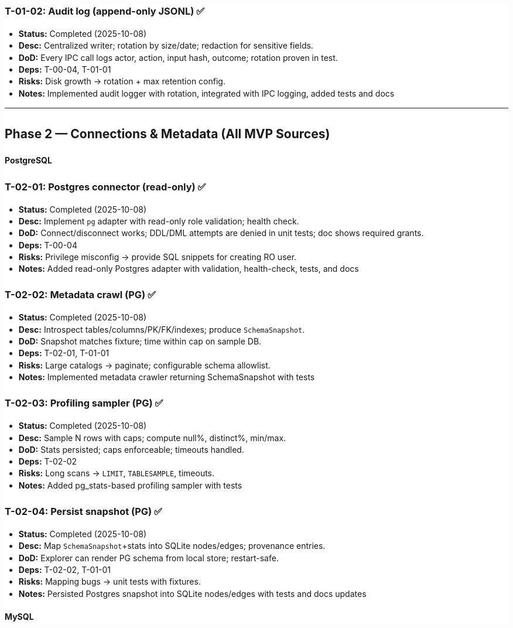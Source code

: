 ### T-01-02: Audit log (append-only JSONL) ✅
- **Status:** Completed (2025-10-08)
- **Desc:** Centralized writer; rotation by size/date; redaction for sensitive fields.
- **DoD:** Every IPC call logs actor, action, input hash, outcome; rotation proven in test.
- **Deps:** T-00-04, T-01-01
- **Risks:** Disk growth → rotation + max retention config.
- **Notes:** Implemented audit logger with rotation, integrated with IPC logging, added tests and docs

---

## Phase 2 — Connections & Metadata (All MVP Sources)

#### PostgreSQL

### T-02-01: Postgres connector (read-only) ✅
- **Status:** Completed (2025-10-08)
- **Desc:** Implement `pg` adapter with read-only role validation; health check.
- **DoD:** Connect/disconnect works; DDL/DML attempts are denied in unit tests; doc shows required grants.
- **Deps:** T-00-04
- **Risks:** Privilege misconfig → provide SQL snippets for creating RO user.
- **Notes:** Added read-only Postgres adapter with validation, health-check, tests, and docs

### T-02-02: Metadata crawl (PG) ✅
- **Status:** Completed (2025-10-08)
- **Desc:** Introspect tables/columns/PK/FK/indexes; produce `SchemaSnapshot`.
- **DoD:** Snapshot matches fixture; time within cap on sample DB.
- **Deps:** T-02-01, T-01-01
- **Risks:** Large catalogs → paginate; configurable schema allowlist.
- **Notes:** Implemented metadata crawler returning SchemaSnapshot with tests

### T-02-03: Profiling sampler (PG) ✅
- **Status:** Completed (2025-10-08)
- **Desc:** Sample N rows with caps; compute null%, distinct%, min/max.
- **DoD:** Stats persisted; caps enforceable; timeouts handled.
- **Deps:** T-02-02
- **Risks:** Long scans → `LIMIT`, `TABLESAMPLE`, timeouts.
- **Notes:** Added pg_stats-based profiling sampler with tests

### T-02-04: Persist snapshot (PG) ✅
- **Status:** Completed (2025-10-08)
- **Desc:** Map `SchemaSnapshot`+stats into SQLite nodes/edges; provenance entries.
- **DoD:** Explorer can render PG schema from local store; restart-safe.
- **Deps:** T-02-02, T-01-01
- **Risks:** Mapping bugs → unit tests with fixtures.
- **Notes:** Persisted Postgres snapshot into SQLite nodes/edges with tests and docs updates

#### MySQL
